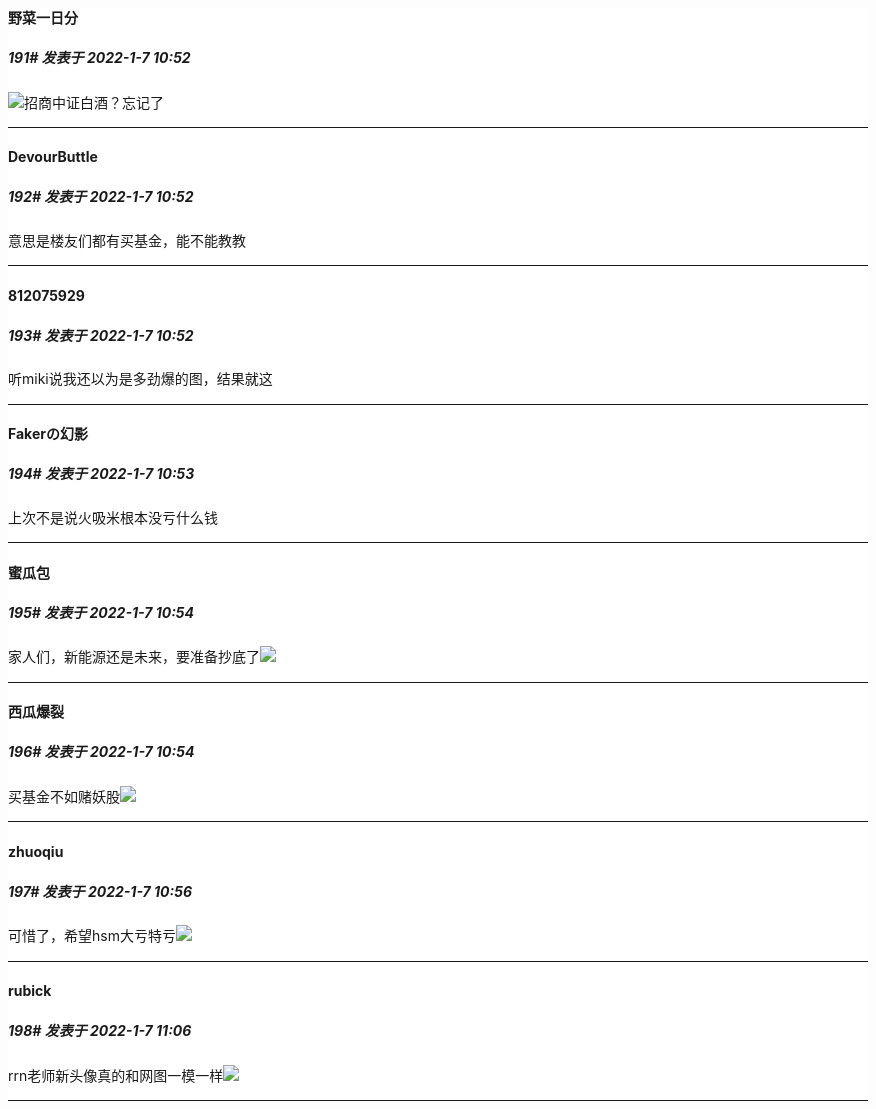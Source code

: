 ####  野菜一日分  
##### 191#       发表于 2022-1-7 10:52

<img src="https://static.saraba1st.com/image/smiley/face2017/067.png" referrerpolicy="no-referrer">招商中证白酒？忘记了

*****

####  DevourButtle  
##### 192#       发表于 2022-1-7 10:52

意思是楼友们都有买基金，能不能教教

*****

####  812075929  
##### 193#       发表于 2022-1-7 10:52

听miki说我还以为是多劲爆的图，结果就这

*****

####  Fakerの幻影  
##### 194#       发表于 2022-1-7 10:53

上次不是说火吸米根本没亏什么钱

*****

####  蜜瓜包  
##### 195#       发表于 2022-1-7 10:54

家人们，新能源还是未来，要准备抄底了<img src="https://static.saraba1st.com/image/smiley/face2017/033.png" referrerpolicy="no-referrer">

*****

####  西瓜爆裂  
##### 196#       发表于 2022-1-7 10:54

买基金不如赌妖股<img src="https://static.saraba1st.com/image/smiley/face2017/245.png" referrerpolicy="no-referrer">

*****

####  zhuoqiu  
##### 197#       发表于 2022-1-7 10:56

可惜了，希望hsm大亏特亏<img src="https://static.saraba1st.com/image/smiley/face2017/072.png" referrerpolicy="no-referrer">

*****

####  rubick  
##### 198#       发表于 2022-1-7 11:06

rrn老师新头像真的和网图一模一样<img src="https://static.saraba1st.com/image/smiley/face2017/066.png" referrerpolicy="no-referrer">

*****

